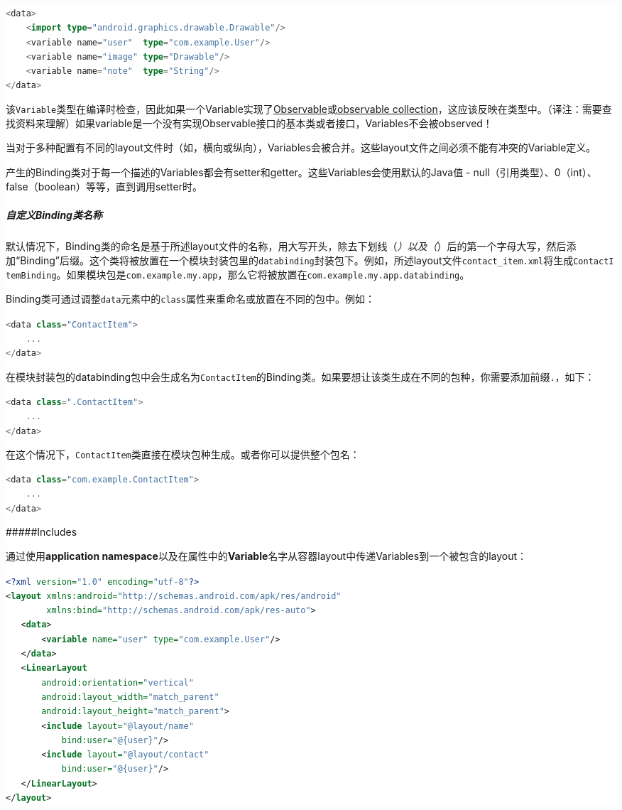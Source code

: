 ```scala
<data>
    <import type="android.graphics.drawable.Drawable"/>
    <variable name="user"  type="com.example.User"/>
    <variable name="image" type="Drawable"/>
    <variable name="note"  type="String"/>
</data>
```

该`Variable`类型在编译时检查，因此如果一个Variable实现了[Observable](https://developer.android.com/tools/data-binding/guide.html#observable_objects)或[observable collection](https://developer.android.com/tools/data-binding/guide.html#observable_collections)，这应该反映在类型中。（译注：需要查找资料来理解）如果variable是一个没有实现Observable接口的基本类或者接口，Variables不会被observed！

当对于多种配置有不同的layout文件时（如，横向或纵向），Variables会被合并。这些layout文件之间必须不能有冲突的Variable定义。

产生的Binding类对于每一个描述的Variables都会有setter和getter。这些Variables会使用默认的Java值 - null（引用类型）、0（int）、false（boolean）等等，直到调用setter时。

##### 自定义Binding类名称

默认情况下，Binding类的命名是基于所述layout文件的名称，用大写开头，除去下划线（_）以及（_）后的第一个字母大写，然后添加“Binding”后缀。这个类将被放置在一个模块封装包里的`databinding`封装包下。例如，所述layout文件`contact_item.xml`将生成`ContactItemBinding`。如果模块包是`com.example.my.app`，那么它将被放置在`com.example.my.app.databinding`。

Binding类可通过调整`data`元素中的`class`属性来重命名或放置在不同的包中。例如：

```scala
<data class="ContactItem">
    ...
</data>
```

在模块封装包的databinding包中会生成名为`ContactItem`的Binding类。如果要想让该类生成在不同的包种，你需要添加前缀`.`，如下：

```scala
<data class=".ContactItem">
    ...
</data>
```

在这个情况下，`ContactItem`类直接在模块包种生成。或者你可以提供整个包名：

```scala
<data class="com.example.ContactItem">
    ...
</data>
```

#####Includes

通过使用**application namespace**以及在属性中的**Variable**名字从容器layout中传递Variables到一个被包含的layout：

```xml
<?xml version="1.0" encoding="utf-8"?>
<layout xmlns:android="http://schemas.android.com/apk/res/android"
        xmlns:bind="http://schemas.android.com/apk/res-auto">
   <data>
       <variable name="user" type="com.example.User"/>
   </data>
   <LinearLayout
       android:orientation="vertical"
       android:layout_width="match_parent"
       android:layout_height="match_parent">
       <include layout="@layout/name"
           bind:user="@{user}"/>
       <include layout="@layout/contact"
           bind:user="@{user}"/>
   </LinearLayout>
</layout>
```
